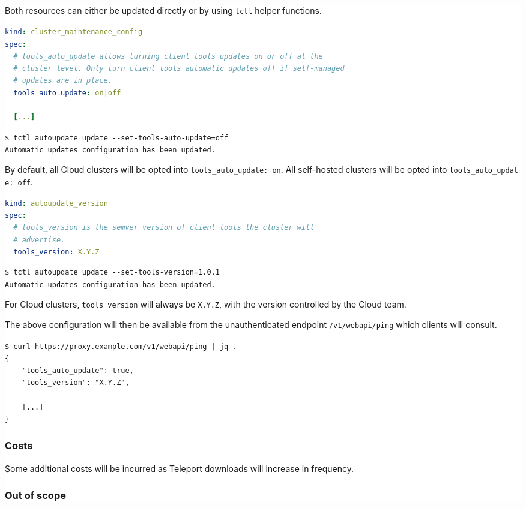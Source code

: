 Both resources can either be updated directly or by using `tctl` helper
functions.

```yaml
kind: cluster_maintenance_config
spec:
  # tools_auto_update allows turning client tools updates on or off at the
  # cluster level. Only turn client tools automatic updates off if self-managed
  # updates are in place.
  tools_auto_update: on|off

  [...]
```
```
$ tctl autoupdate update --set-tools-auto-update=off
Automatic updates configuration has been updated.
```

By default, all Cloud clusters will be opted into `tools_auto_update: on`. All
self-hosted clusters will be opted into `tools_auto_update: off`.

```yaml
kind: autoupdate_version
spec:
  # tools_version is the semver version of client tools the cluster will
  # advertise.
  tools_version: X.Y.Z
```
```
$ tctl autoupdate update --set-tools-version=1.0.1
Automatic updates configuration has been updated.
```

For Cloud clusters, `tools_version` will always be `X.Y.Z`, with the version
controlled by the Cloud team.

The above configuration will then be available from the unauthenticated
endpoint `/v1/webapi/ping` which clients will consult.

```
$ curl https://proxy.example.com/v1/webapi/ping | jq .
{
    "tools_auto_update": true,
    "tools_version": "X.Y.Z",

    [...]
}
```

### Costs

Some additional costs will be incurred as Teleport downloads will increase in
frequency.

### Out of scope
